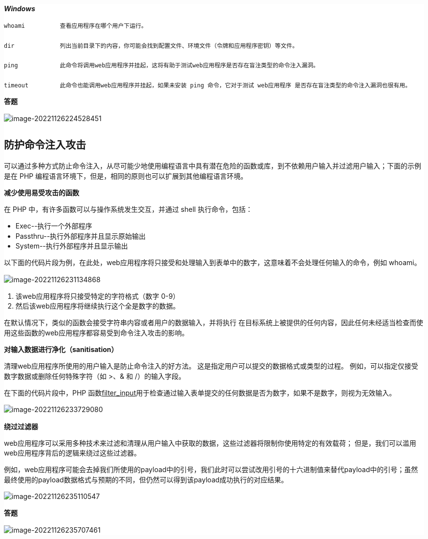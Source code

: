 ***Windows***

```
whoami          查看应用程序在哪个用户下运行。

dir	            列出当前目录下的内容，你可能会找到配置文件、环境文件（令牌和应用程序密钥）等文件。

ping            此命令将调用web应用程序并挂起，这将有助于测试web应用程序是否存在盲注类型的命令注入漏洞。

timeout         此命令也能调用web应用程序并挂起，如果未安装 ping 命令，它对于测试 web应用程序 是否存在盲注类型的命令注入漏洞也很有用。
```

**答题**

![image-20221126224528451](C:\Users\Vimalano2ise\AppData\Roaming\Typora\typora-user-images\image-20221126224528451.png)

## 防护命令注入攻击

可以通过多种方式防止命令注入，从尽可能少地使用编程语言中具有潜在危险的函数或库，到不依赖用户输入并过滤用户输入；下面的示例是在 PHP 编程语言环境下，但是，相同的原则也可以扩展到其他编程语言环境。

**减少使用易受攻击的函数**

在 PHP 中，有许多函数可以与操作系统发生交互，并通过 shell 执行命令，包括：

- Exec--执行一个外部程序
- Passthru--执行外部程序并且显示原始输出
- System--执行外部程序并且显示输出

以下面的代码片段为例，在此处，web应用程序将只接受和处理输入到表单中的数字，这意味着不会处理任何输入的命令，例如 whoami。

![image-20221126231134868](C:\Users\Vimalano2ise\AppData\Roaming\Typora\typora-user-images\image-20221126231134868.png)

1. 该web应用程序将只接受特定的字符格式（数字 0-9）
2. 然后该web应用程序将继续执行这个全是数字的数据。

在默认情况下，类似的函数会接受字符串内容或者用户的数据输入，并将执行 在目标系统上被提供的任何内容，因此任何未经适当检查而使用这些函数的web应用程序都容易受到命令注入攻击的影响。

**对输入数据进行净化（sanitisation）**

清理web应用程序所使用的用户输入是防止命令注入的好方法。 这是指定用户可以提交的数据格式或类型的过程。 例如，可以指定仅接受数字数据或删除任何特殊字符（如 >、& 和 /）的输入字段。

在下面的代码片段中，PHP 函数[filter_input](https://www.php.net/manual/en/function.filter-input.php)用于检查通过输入表单提交的任何数据是否为数字，如果不是数字，则视为无效输入。

![image-20221126233729080](C:\Users\Vimalano2ise\AppData\Roaming\Typora\typora-user-images\image-20221126233729080.png)

**绕过过滤器**

web应用程序可以采用多种技术来过滤和清理从用户输入中获取的数据，这些过滤器将限制你使用特定的有效载荷； 但是，我们可以滥用web应用程序背后的逻辑来绕过这些过滤器。 

例如，web应用程序可能会去掉我们所使用的payload中的引号，我们此时可以尝试改用引号的十六进制值来替代payload中的引号；虽然最终使用的payload数据格式与预期的不同，但仍然可以得到该payload成功执行的对应结果。

![image-20221126235110547](C:\Users\Vimalano2ise\AppData\Roaming\Typora\typora-user-images\image-20221126235110547.png)

**答题**

![image-20221126235707461](C:\Users\Vimalano2ise\AppData\Roaming\Typora\typora-user-images\image-20221126235707461.png)
